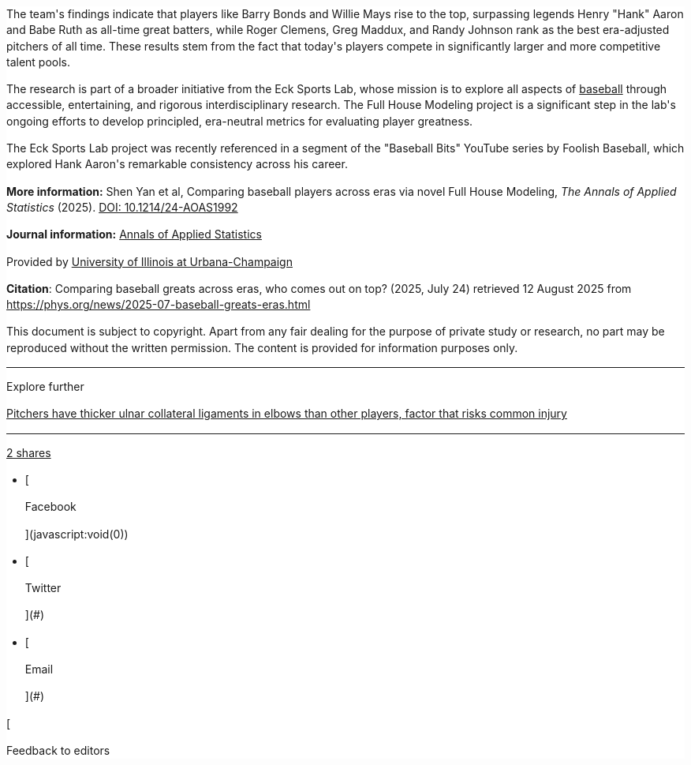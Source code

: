 The team's findings indicate that players like Barry Bonds and Willie Mays rise to the top, surpassing legends Henry "Hank" Aaron and Babe Ruth as all-time great batters, while Roger Clemens, Greg Maddux, and Randy Johnson rank as the best era-adjusted pitchers of all time. These results stem from the fact that today's players compete in significantly larger and more competitive talent pools.

The research is part of a broader initiative from the Eck Sports Lab, whose mission is to explore all aspects of [baseball](https://phys.org/tags/baseball/) through accessible, entertaining, and rigorous interdisciplinary research. The Full House Modeling project is a significant step in the lab's ongoing efforts to develop principled, era-neutral metrics for evaluating player greatness.

The Eck Sports Lab project was recently referenced in a segment of the "Baseball Bits" YouTube series by Foolish Baseball, which explored Hank Aaron's remarkable consistency across his career.

**More information:** Shen Yan et al, Comparing baseball players across eras via novel Full House Modeling, _The Annals of Applied Statistics_ (2025). [DOI: 10.1214/24-AOAS1992](https://dx.doi.org/10.1214/24-AOAS1992)

**Journal information:** [Annals of Applied Statistics](https://phys.org/journals/annals-of-applied-statistics/)[](http://imstat.org/aoas/)

Provided by [University of Illinois at Urbana-Champaign](https://phys.org/partners/university-of-illinois-at-urbana-champaign/)[](http://illinois.edu/)

**Citation**: Comparing baseball greats across eras, who comes out on top? (2025, July 24) retrieved 12 August 2025 from https://phys.org/news/2025-07-baseball-greats-eras.html

This document is subject to copyright. Apart from any fair dealing for the purpose of private study or research, no part may be reproduced without the written permission. The content is provided for information purposes only.

* * *

Explore further

[Pitchers have thicker ulnar collateral ligaments in elbows than other players, factor that risks common injury](https://medicalxpress.com/news/2025-06-pitchers-thicker-ulnar-collateral-ligaments.html)

* * *

[2 shares](javascript:void\(0\))

*   [
    
    Facebook
    
    ](javascript:void\(0\))
*   [
    
    Twitter
    
    ](#)
*   [
    
    Email
    
    ](#)

[

Feedback to editors
